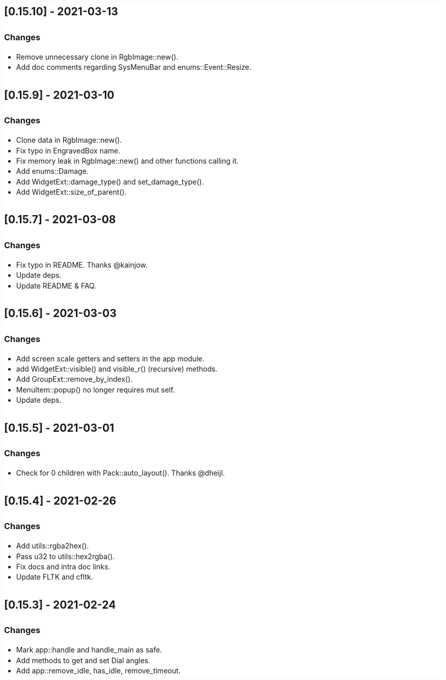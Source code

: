 ## [0.15.10] - 2021-03-13
### Changes
- Remove unnecessary clone in RgbImage::new().
- Add doc comments regarding SysMenuBar and enums::Event::Resize.

## [0.15.9] - 2021-03-10
### Changes
- Clone data in RgbImage::new().
- Fix typo in EngravedBox name.
- Fix memory leak in RgbImage::new() and other functions calling it.
- Add enums::Damage.
- Add WidgetExt::damage_type() and set_damage_type().
- Add WidgetExt::size_of_parent().

## [0.15.7] - 2021-03-08
### Changes
- Fix typo in README. Thanks @kainjow.
- Update deps.
- Update README & FAQ.

## [0.15.6] - 2021-03-03
### Changes
- Add screen scale getters and setters in the app module.
- add WidgetExt::visible() and visible_r() (recursive) methods.
- Add GroupExt::remove_by_index().
- MenuItem::popup() no longer requires mut self.
- Update deps.

## [0.15.5] - 2021-03-01
### Changes
- Check for 0 children with Pack::auto_layout(). Thanks @dheijl.

## [0.15.4] - 2021-02-26
### Changes
- Add utils::rgba2hex().
- Pass u32 to utils::hex2rgba().
- Fix docs and intra doc links.
- Update FLTK and cfltk.

## [0.15.3] - 2021-02-24
### Changes
- Mark app::handle and handle_main as safe.
- Add methods to get and set Dial angles.
- Add app::remove_idle, has_idle, remove_timeout.
